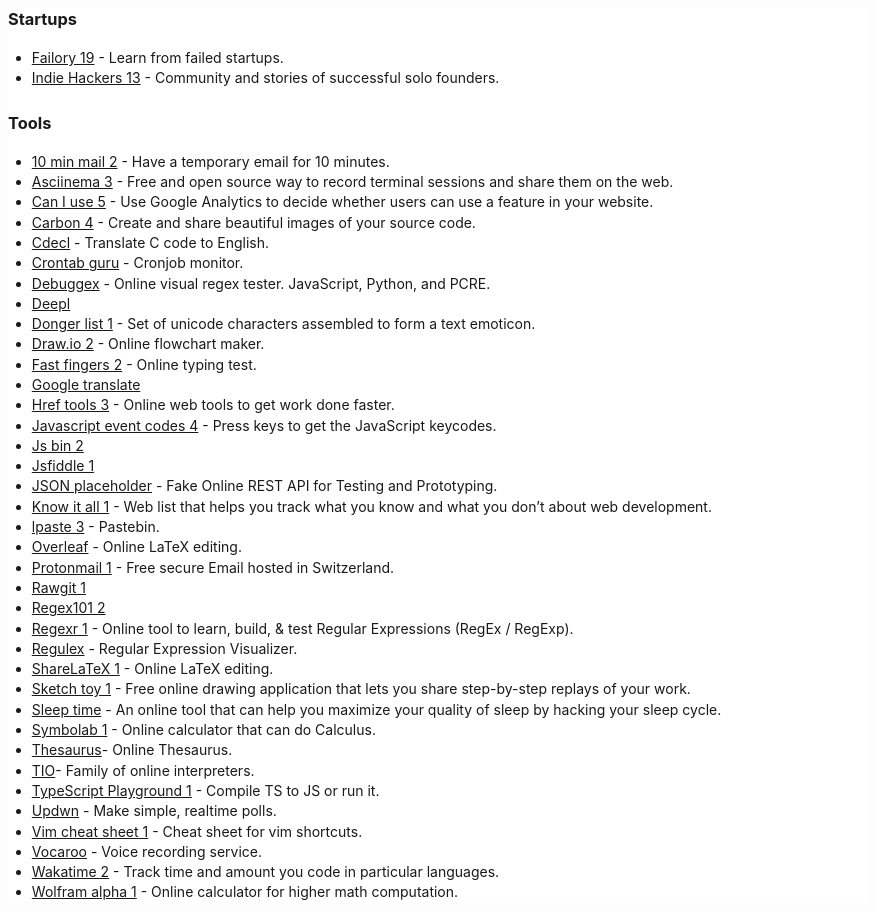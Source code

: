 ### Startups​

* [Failory 19](https://failory.com/) \- Learn from failed startups.
* [Indie Hackers 13](https://www.indiehackers.com/) \- Community and stories of successful solo founders.

### Tools​

* [10 min mail 2](https://10minutemail.com/10MinuteMail/index.html?dswid=-4717) \- Have a temporary email for 10 minutes.
* [Asciinema 3](https://asciinema.org/~nikivi) \- Free and open source way to record terminal sessions and share them on the web.
* [Can I use 5](https://caniuse.com/) \- Use Google Analytics to decide whether users can use a feature in your website.
* [Carbon 4](https://carbon.now.sh/) \- Create and share beautiful images of your source code.
* [Cdecl](https://cdecl.org/) \- Translate C code to English.
* [Crontab guru](https://crontab.guru/) \- Cronjob monitor.
* [Debuggex](https://debuggex.com/) \- Online visual regex tester. JavaScript, Python, and PCRE.
* [Deepl](https://www.deepl.com/translator)
* [Donger list 1](http://dongerlist.com/) \- Set of unicode characters assembled to form a text emoticon.
* [Draw.io 2](https://www.draw.io/) \- Online flowchart maker.
* [Fast fingers 2](https://10fastfingers.com/typing-test/english) \- Online typing test.
* [Google translate](https://translate.google.com/)
* [Href tools 3](https://hreftools.com/) \- Online web tools to get work done faster.
* [Javascript event codes 4](http://keycode.info/) \- Press keys to get the JavaScript keycodes.
* [Js bin 2](https://jsbin.com/?html,output)
* [Jsfiddle 1](https://jsfiddle.net/)
* [JSON placeholder](https://jsonplaceholder.typicode.com/) \- Fake Online REST API for Testing and Prototyping.
* [Know it all 1](https://know-it-all.io/) \- Web list that helps you track what you know and what you don’t about web development.
* [lpaste 3](http://lpaste.net/) \- Pastebin.
* [Overleaf](https://www.overleaf.com/) \- Online LaTeX editing.
* [Protonmail 1](https://mail.protonmail.com/login) \- Free secure Email hosted in Switzerland.
* [Rawgit 1](https://rawgit.com/)
* [Regex101 2](https://regex101.com/)
* [Regexr 1](https://regexr.com/) \- Online tool to learn, build, & test Regular Expressions (RegEx / RegExp).
* [Regulex](https://jex.im/regulex/) \- Regular Expression Visualizer.
* [ShareLaTeX 1](https://www.sharelatex.com/) \- Online LaTeX editing.
* [Sketch toy 1](http://sketchtoy.com/) \- Free online drawing application that lets you share step-by-step replays of your work.
* [Sleep time](http://sleepyti.me/) \- An online tool that can help you maximize your quality of sleep by hacking your sleep cycle.
* [Symbolab 1](https://www.symbolab.com/) \- Online calculator that can do Calculus.
* [Thesaurus](http://www.thesaurus.com/)\- Online Thesaurus.
* [TIO](https://tio.run/#)\- Family of online interpreters.
* [TypeScript Playground 1](https://www.typescriptlang.org/play) \- Compile TS to JS or run it.
* [Updwn](http://updwn.co/) \- Make simple, realtime polls.
* [Vim cheat sheet 1](https://vim.rtorr.com/) \- Cheat sheet for vim shortcuts.
* [Vocaroo](https://vocaroo.com/) \- Voice recording service.
* [Wakatime 2](https://wakatime.com/dashboard) \- Track time and amount you code in particular languages.
* [Wolfram alpha 1](https://www.wolframalpha.com/) \- Online calculator for higher math computation.
